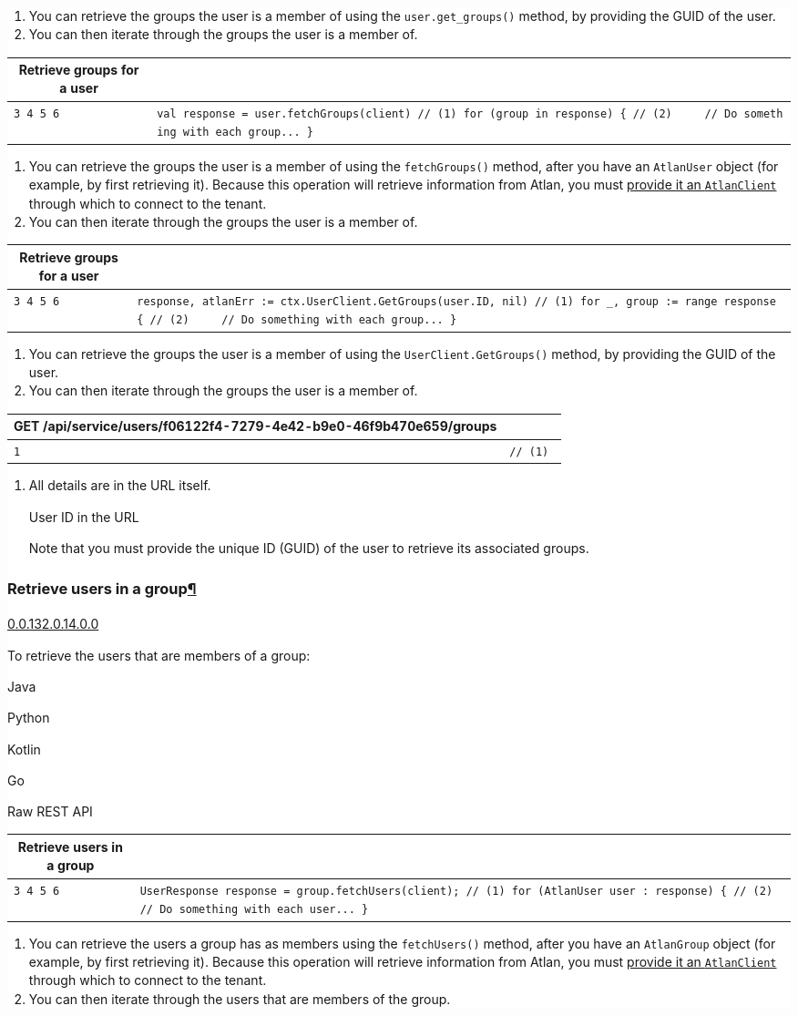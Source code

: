 1. You can retrieve the groups the user is a member of using the `user.get_groups()` method, by providing the GUID of the user.
2. You can then iterate through the groups the user is a member of.

| Retrieve groups for a user | |
| --- | --- |
| ``` 3 4 5 6 ``` | ``` val response = user.fetchGroups(client) // (1) for (group in response) { // (2)     // Do something with each group... }  ``` |

1. You can retrieve the groups the user is a member of using the `fetchGroups()` method, after you have an `AtlanUser` object (for example, by first retrieving it). Because this operation will retrieve information from Atlan, you must [provide it an `AtlanClient`](../../../sdks/kotlin/#configure-the-sdk) through which to connect to the tenant.
2. You can then iterate through the groups the user is a member of.

| Retrieve groups for a user | |
| --- | --- |
| ``` 3 4 5 6 ``` | ``` response, atlanErr := ctx.UserClient.GetGroups(user.ID, nil) // (1) for _, group := range response { // (2)     // Do something with each group... }  ``` |

1. You can retrieve the groups the user is a member of using the `UserClient.GetGroups()` method, by providing the GUID of the user.
2. You can then iterate through the groups the user is a member of.

| GET /api/service/users/f06122f4\-7279\-4e42\-b9e0\-46f9b470e659/groups | |
| --- | --- |
| ``` 1 ``` | ``` // (1)  ``` |

1. All details are in the URL itself.

    User ID in the URL

    Note that you must provide the unique ID (GUID) of the user to retrieve its associated groups.

### Retrieve users in a group[¶](#retrieve-users-in-a-group "Permanent link")

[0\.0\.13](https://github.com/atlanhq/atlan-go/releases/tag/0.0.13 "Minimum version")[2\.0\.1](https://github.com/atlanhq/atlan-python/releases/tag/2.0.1 "Minimum version")[4\.0\.0](https://github.com/atlanhq/atlan-java/releases/tag/v4.0.0 "Minimum version")

To retrieve the users that are members of a group:

Java

Python

Kotlin

Go

Raw REST API

| Retrieve users in a group | |
| --- | --- |
| ``` 3 4 5 6 ``` | ``` UserResponse response = group.fetchUsers(client); // (1) for (AtlanUser user : response) { // (2)     // Do something with each user... }  ``` |

1. You can retrieve the users a group has as members using the `fetchUsers()` method, after you have an `AtlanGroup` object (for example, by first retrieving it). Because this operation will retrieve information from Atlan, you must [provide it an `AtlanClient`](../../../sdks/java/#configure-the-sdk) through which to connect to the tenant.
2. You can then iterate through the users that are members of the group.
